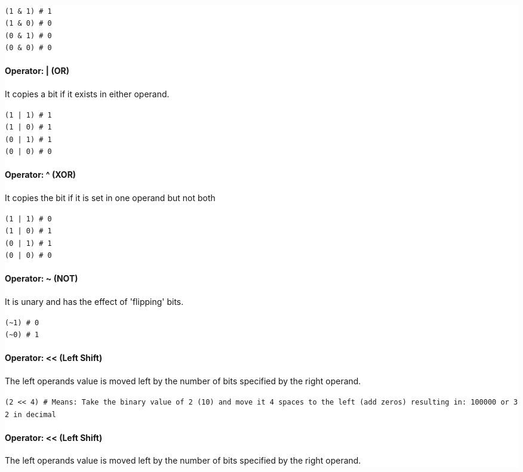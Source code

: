 ```
(1 & 1) # 1  
(1 & 0) # 0
(0 & 1) # 0
(0 & 0) # 0

```

#### Operator: | (OR)

It copies a bit if it exists in either operand.


```
(1 | 1) # 1  
(1 | 0) # 1
(0 | 1) # 1
(0 | 0) # 0

```

#### Operator: ^ (XOR)

It copies the bit if it is set in one operand but not both


```
(1 | 1) # 0  
(1 | 0) # 1
(0 | 1) # 1
(0 | 0) # 0

```

#### Operator: ~ (NOT)

It is unary and has the effect of 'flipping' bits.


```
(~1) # 0
(~0) # 1

```

#### Operator: << (Left Shift)

The left operands value is moved left by the number of bits specified by the right operand.


```
(2 << 4) # Means: Take the binary value of 2 (10) and move it 4 spaces to the left (add zeros) resulting in: 100000 or 32 in decimal

```

#### Operator: << (Left Shift)

The left operands value is moved left by the number of bits specified by the right operand.
